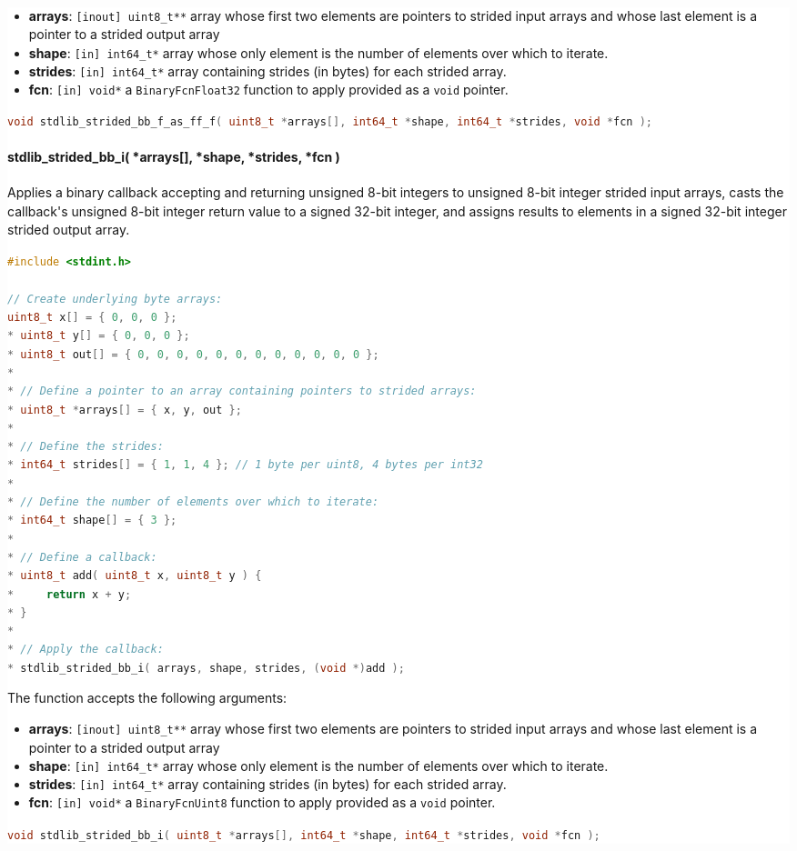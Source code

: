 -   **arrays**: `[inout] uint8_t**` array whose first two elements are pointers to strided input arrays and whose last element is a pointer to a strided output array
-   **shape**: `[in] int64_t*` array whose only element is the number of elements over which to iterate.
-   **strides**: `[in] int64_t*` array containing strides (in bytes) for each strided array.
-   **fcn**: `[in] void*` a `BinaryFcnFloat32` function to apply provided as a `void` pointer.

```c
void stdlib_strided_bb_f_as_ff_f( uint8_t *arrays[], int64_t *shape, int64_t *strides, void *fcn );
```

#### stdlib_strided_bb_i( \*arrays[], \*shape, \*strides, \*fcn )

Applies a binary callback accepting and returning unsigned 8-bit integers to unsigned 8-bit integer strided input arrays, casts the callback's unsigned 8-bit integer return value to a signed 32-bit integer, and assigns results to elements in a signed 32-bit integer strided output array.

```c
#include <stdint.h>

// Create underlying byte arrays:
uint8_t x[] = { 0, 0, 0 };
* uint8_t y[] = { 0, 0, 0 };
* uint8_t out[] = { 0, 0, 0, 0, 0, 0, 0, 0, 0, 0, 0, 0 };
*
* // Define a pointer to an array containing pointers to strided arrays:
* uint8_t *arrays[] = { x, y, out };
*
* // Define the strides:
* int64_t strides[] = { 1, 1, 4 }; // 1 byte per uint8, 4 bytes per int32
*
* // Define the number of elements over which to iterate:
* int64_t shape[] = { 3 };
*
* // Define a callback:
* uint8_t add( uint8_t x, uint8_t y ) {
*     return x + y;
* }
*
* // Apply the callback:
* stdlib_strided_bb_i( arrays, shape, strides, (void *)add );
```

The function accepts the following arguments:

-   **arrays**: `[inout] uint8_t**` array whose first two elements are pointers to strided input arrays and whose last element is a pointer to a strided output array
-   **shape**: `[in] int64_t*` array whose only element is the number of elements over which to iterate.
-   **strides**: `[in] int64_t*` array containing strides (in bytes) for each strided array.
-   **fcn**: `[in] void*` a `BinaryFcnUint8` function to apply provided as a `void` pointer.

```c
void stdlib_strided_bb_i( uint8_t *arrays[], int64_t *shape, int64_t *strides, void *fcn );
```


[mdn-typed-array]: https://developer.mozilla.org/en-US/docs/Web/JavaScript/Reference/Global_Objects/TypedArray